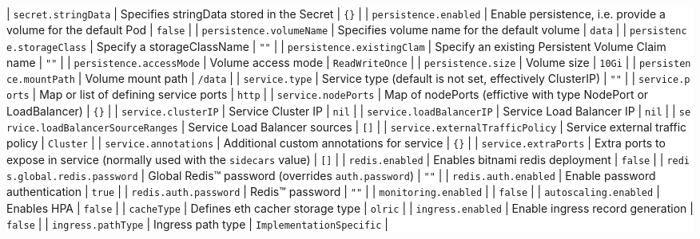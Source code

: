 | `secret.stringData`                     | Specifies stringData stored in the Secret                                                                                        | `{}`                                                 |
| `persistence.enabled`                   | Enable persistence, i.e. provide a volume for the default Pod                                                                    | `false`                                              |
| `persistence.volumeName`                | Specifies volume name for the default volume                                                                                     | `data`                                               |
| `persistence.storageClass`              | Specify a storageClassName                                                                                                       | `""`                                                 |
| `persistence.existingClam`              | Specify an existing Persistent Volume Claim name                                                                                 | `""`                                                 |
| `persistence.accessMode`                | Volume access mode                                                                                                               | `ReadWriteOnce`                                      |
| `persistence.size`                      | Volume size                                                                                                                      | `10Gi`                                               |
| `persistence.mountPath`                 | Volume mount path                                                                                                                | `/data`                                              |
| `service.type`                          | Service type (default is not set, effectively ClusterIP)                                                                         | `""`                                                 |
| `service.ports`                         | Map or list of defining service ports                                                                                            | `http`                                               |
| `service.nodePorts`                     | Map of nodePorts (effictive with type NodePort or LoadBalancer)                                                                  | `{}`                                                 |
| `service.clusterIP`                     | Service Cluster IP                                                                                                               | `nil`                                                |
| `service.loadBalancerIP`                | Service Load Balancer IP                                                                                                         | `nil`                                                |
| `service.loadBalancerSourceRanges`      | Service Load Balancer sources                                                                                                    | `[]`                                                 |
| `service.externalTrafficPolicy`         | Service external traffic policy                                                                                                  | `Cluster`                                            |
| `service.annotations`                   | Additional custom annotations for service                                                                                        | `{}`                                                 |
| `service.extraPorts`                    | Extra ports to expose in service (normally used with the `sidecars` value)                                                       | `[]`                                                 |
| `redis.enabled`                         | Enables bitnami redis deployment                                                                                                 | `false`                                              |
| `redis.global.redis.password`           | Global Redis&trade; password (overrides `auth.password`)                                                                         | `""`                                                 |
| `redis.auth.enabled`                    | Enable password authentication                                                                                                   | `true`                                               |
| `redis.auth.password`                   | Redis&trade; password                                                                                                            | `""`                                                 |
| `monitoring.enabled`                    |                                                                                                                                  | `false`                                              |
| `autoscaling.enabled`                   | Enables HPA                                                                                                                      | `false`                                              |
| `cacheType`                             | Defines eth cacher storage type                                                                                                  | `olric`                                              |
| `ingress.enabled`                       | Enable ingress record generation                                                                                                 | `false`                                              |
| `ingress.pathType`                      | Ingress path type                                                                                                                | `ImplementationSpecific`                             |